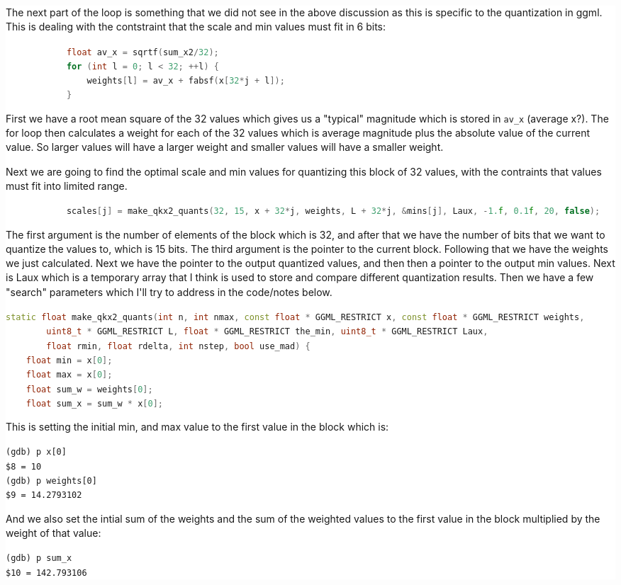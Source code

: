 The next part of the loop is something that we did not see in the above
discussion as this is specific to the quantization in ggml. This is dealing with
the contstraint that the scale and min values must fit in 6 bits:
```c++
            float av_x = sqrtf(sum_x2/32);
            for (int l = 0; l < 32; ++l) {
                weights[l] = av_x + fabsf(x[32*j + l]);
            }
```
First we have a root mean square of the 32 values which gives us a "typical"
magnitude which is stored in `av_x` (average x?). The for loop then calculates
a weight for each of the 32 values which is average magnitude plus the absolute
value of the current value. So larger values will have a larger weight and
smaller values will have a smaller weight.

Next we are going to find the optimal scale and min values for quantizing this
block of 32 values, with the contraints that values must fit into limited range.
```c++
            scales[j] = make_qkx2_quants(32, 15, x + 32*j, weights, L + 32*j, &mins[j], Laux, -1.f, 0.1f, 20, false);
```
The first argument is the number of elements of the block which is 32, and after
that we have the number of bits that we want to quantize the values to, which is
15 bits. The third argument is the pointer to the current block. Following
that we have the weights we just calculated. Next we have the pointer to the
output quantized values, and then then a pointer to the output min values. Next
is Laux which is a temporary array that I think is used to store and compare
different quantization results. Then we have a few "search" parameters which
I'll try to address in the code/notes below.

```c++
static float make_qkx2_quants(int n, int nmax, const float * GGML_RESTRICT x, const float * GGML_RESTRICT weights,
        uint8_t * GGML_RESTRICT L, float * GGML_RESTRICT the_min, uint8_t * GGML_RESTRICT Laux,
        float rmin, float rdelta, int nstep, bool use_mad) {
    float min = x[0];
    float max = x[0];
    float sum_w = weights[0];
    float sum_x = sum_w * x[0];
```
This is setting the initial min, and max value to the first value in the block
which is:
```console
(gdb) p x[0]
$8 = 10
(gdb) p weights[0]
$9 = 14.2793102
```
And we also set the intial sum of the weights and the sum of the weighted
values to the first value in the block multiplied by the weight of that value:
```console
(gdb) p sum_x
$10 = 142.793106
```
